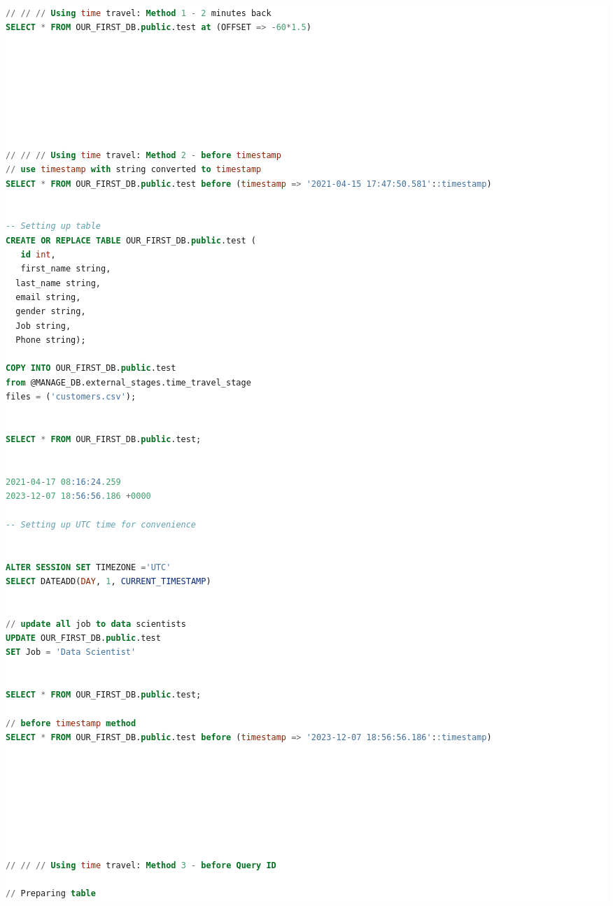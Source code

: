 ```sql
// // // Using time travel: Method 1 - 2 minutes back
SELECT * FROM OUR_FIRST_DB.public.test at (OFFSET => -60*1.5)








// // // Using time travel: Method 2 - before timestamp
// use timestamp with string converted to timestamp
SELECT * FROM OUR_FIRST_DB.public.test before (timestamp => '2021-04-15 17:47:50.581'::timestamp)


-- Setting up table
CREATE OR REPLACE TABLE OUR_FIRST_DB.public.test (
   id int,
   first_name string,
  last_name string,
  email string,
  gender string,
  Job string,
  Phone string);

COPY INTO OUR_FIRST_DB.public.test
from @MANAGE_DB.external_stages.time_travel_stage
files = ('customers.csv');


SELECT * FROM OUR_FIRST_DB.public.test;


2021-04-17 08:16:24.259
2023-12-07 18:56:56.186 +0000

-- Setting up UTC time for convenience


ALTER SESSION SET TIMEZONE ='UTC'
SELECT DATEADD(DAY, 1, CURRENT_TIMESTAMP)


// update all job to data scientists
UPDATE OUR_FIRST_DB.public.test
SET Job = 'Data Scientist'


SELECT * FROM OUR_FIRST_DB.public.test;

// before timestamp method
SELECT * FROM OUR_FIRST_DB.public.test before (timestamp => '2023-12-07 18:56:56.186'::timestamp)








// // // Using time travel: Method 3 - before Query ID

// Preparing table
```